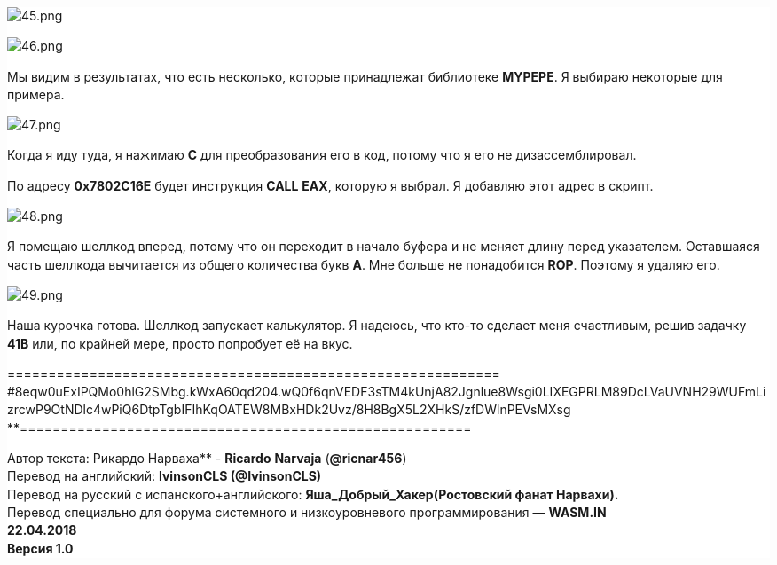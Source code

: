 ![45.png](https://wasm.in/attachments/45-png.3139/)   
  
![46.png](https://wasm.in/attachments/46-png.3140/)   
  
Мы видим в результатах, что есть несколько, которые принадлежат библиотеке **MYPEPE**. Я выбираю некоторые для примера.  
  
![47.png](https://wasm.in/attachments/47-png.3141/)   
  
Когда я иду туда, я нажимаю **C** для преобразования его в код, потому что я его не дизассемблировал.  
  
По адресу **0x7802C16E** будет инструкция **CALL** **EAX**, которую я выбрал. Я добавляю этот адрес в скрипт.  
  
![48.png](https://wasm.in/attachments/48-png.3142/)   
  
Я помещаю шеллкод вперед, потому что он переходит в начало буфера и не меняет длину перед указателем. Оставшаяся часть шеллкода вычитается из общего количества букв **A**. Мне больше не понадобится **ROP**. Поэтому я удаляю его.  
  
![49.png](https://wasm.in/attachments/49-png.3143/)   
  
Наша курочка готова. Шеллкод запускает калькулятор. Я надеюсь, что кто-то сделает меня счастливым, решив задачку **41B** или, по крайней мере, просто попробует её на вкус.  
  
============================================================  
\#8eqw0uExIPQMo0hlG2SMbg.kWxA60qd204.wQ0f6qnVEDF3sTM4kUnjA82Jgnlue8Wsgi0LIXEGPRLM89DcLVaUVNH29WUFmLizrcwP9OtNDlc4wPiQ6DtpTgbIFIhKqOATEW8MBxHDk2Uvz/8H8BgX5L2XHkS/zfDWlnPEVsMXsg  
**=======================================================  
  
Автор текста: Рикардо Нарваха** - **Ricardo** **Narvaja** \(**@ricnar456**\)  
Перевод на английский: **IvinsonCLS \(@IvinsonCLS\)**  
Перевод на русский с испанского+английского: **Яша\_Добрый\_Хакер\(Ростовский фанат Нарвахи\).**  
Перевод специально для форума системного и низкоуровневого программирования — **WASM.IN  
22.04.2018  
Версия 1.0**

